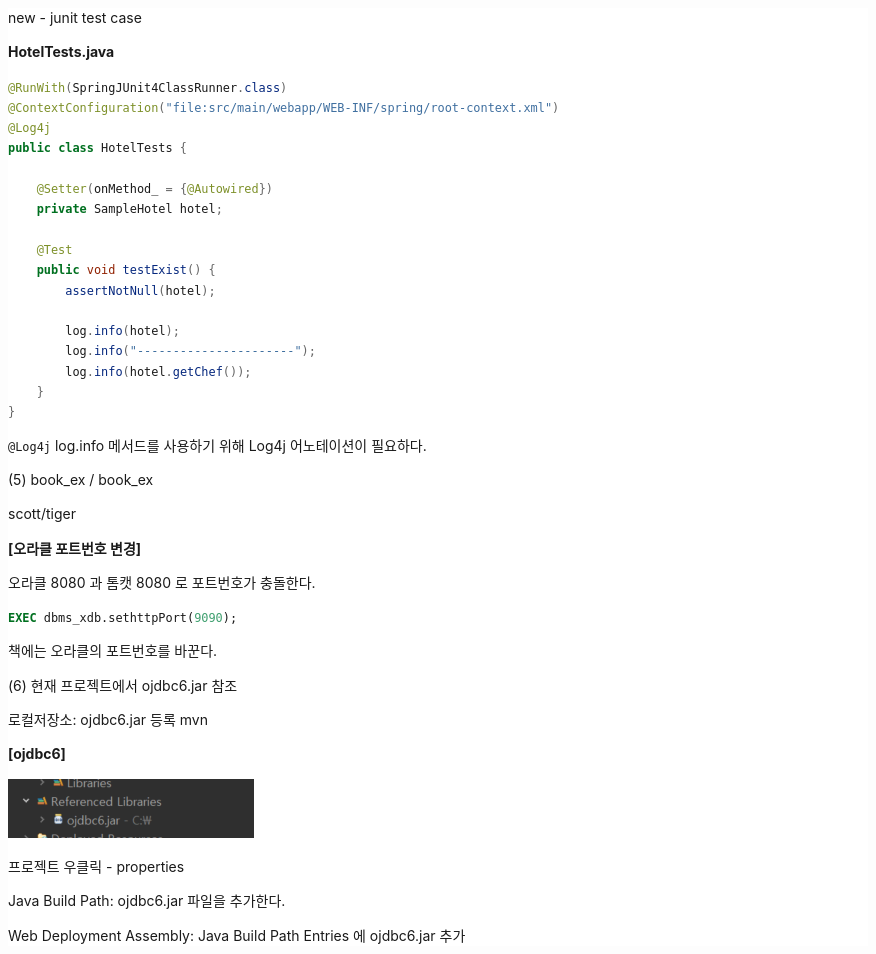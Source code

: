 

new - junit test case

**HotelTests.java**

```java
@RunWith(SpringJUnit4ClassRunner.class)
@ContextConfiguration("file:src/main/webapp/WEB-INF/spring/root-context.xml")
@Log4j
public class HotelTests {
	
	@Setter(onMethod_ = {@Autowired})
	private SampleHotel hotel;

	@Test
	public void testExist() {
		assertNotNull(hotel);
		
		log.info(hotel);
		log.info("----------------------");
		log.info(hotel.getChef());
	}
}
```

`@Log4j` log.info 메서드를 사용하기 위해 Log4j 어노테이션이 필요하다.

(5) book_ex / book_ex

scott/tiger

**[오라클 포트번호 변경]**

오라클 8080 과 톰캣 8080 로 포트번호가 충돌한다.

```sql
EXEC dbms_xdb.sethttpPort(9090);
```

책에는 오라클의 포트번호를 바꾼다.

(6) 현재 프로젝트에서 ojdbc6.jar 참조

로컬저장소: ojdbc6.jar 등록 mvn



**[ojdbc6]**

![image-20220128162707587](../../../assets/images/image-20220128162707587.png)

프로젝트 우클릭 - properties

Java Build Path: ojdbc6.jar 파일을 추가한다.

Web Deployment Assembly: Java Build Path Entries 에 ojdbc6.jar 추가
